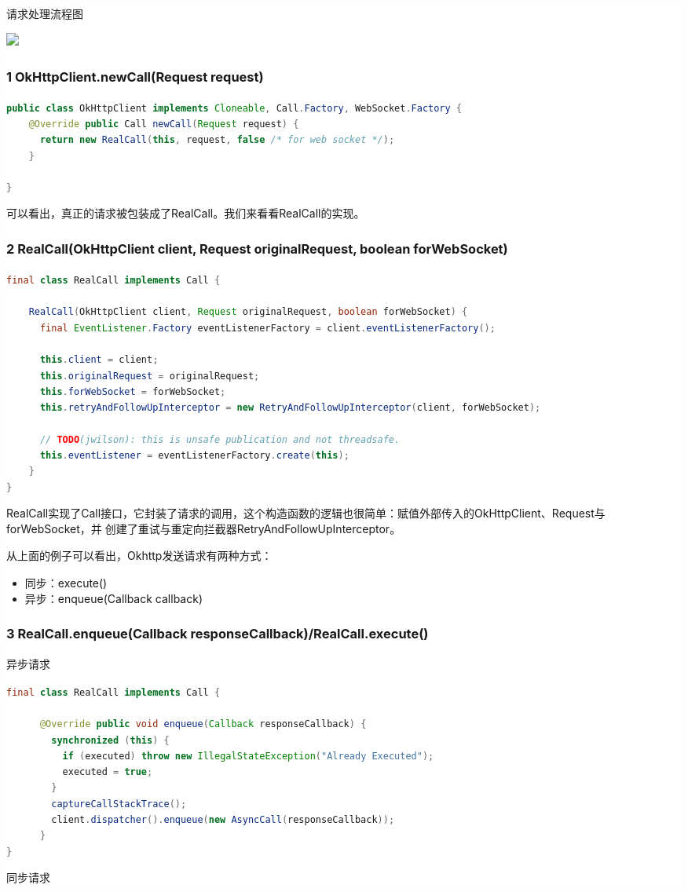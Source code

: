 请求处理流程图

<img src="https://github.com/guoxiaoxing/android-open-framwork-analysis/raw/master/art/okhttp/01/okhttp_request_flow.png"/>


### 1 OkHttpClient.newCall(Request request) 

```java
public class OkHttpClient implements Cloneable, Call.Factory, WebSocket.Factory {
    @Override public Call newCall(Request request) {
      return new RealCall(this, request, false /* for web socket */);
    }
  
}
```
可以看出，真正的请求被包装成了RealCall。我们来看看RealCall的实现。

### 2 RealCall(OkHttpClient client, Request originalRequest, boolean forWebSocket)

```java
final class RealCall implements Call {
    
    RealCall(OkHttpClient client, Request originalRequest, boolean forWebSocket) {
      final EventListener.Factory eventListenerFactory = client.eventListenerFactory();
  
      this.client = client;
      this.originalRequest = originalRequest;
      this.forWebSocket = forWebSocket;
      this.retryAndFollowUpInterceptor = new RetryAndFollowUpInterceptor(client, forWebSocket);
  
      // TODO(jwilson): this is unsafe publication and not threadsafe.
      this.eventListener = eventListenerFactory.create(this);
    }  
}
```
RealCall实现了Call接口，它封装了请求的调用，这个构造函数的逻辑也很简单：赋值外部传入的OkHttpClient、Request与forWebSocket，并
创建了重试与重定向拦截器RetryAndFollowUpInterceptor。

从上面的例子可以看出，Okhttp发送请求有两种方式：

- 同步：execute()
- 异步：enqueue(Callback callback)

### 3 RealCall.enqueue(Callback responseCallback)/RealCall.execute()

异步请求

```java
final class RealCall implements Call {
    
      @Override public void enqueue(Callback responseCallback) {
        synchronized (this) {
          if (executed) throw new IllegalStateException("Already Executed");
          executed = true;
        }
        captureCallStackTrace();
        client.dispatcher().enqueue(new AsyncCall(responseCallback));
      }
}
```
同步请求
